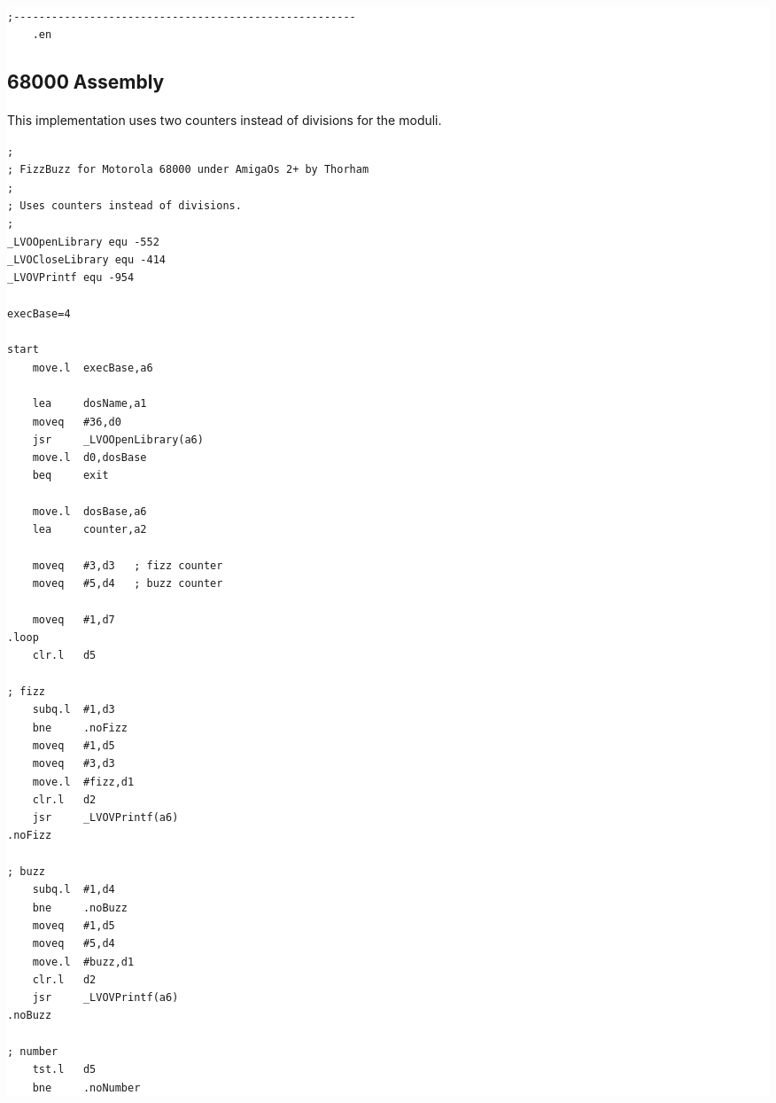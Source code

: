 ```
;------------------------------------------------------
	.en
```



## 68000 Assembly

This implementation uses two counters instead of divisions for the moduli.

```68000devpac
;
; FizzBuzz for Motorola 68000 under AmigaOs 2+ by Thorham
;
; Uses counters instead of divisions.
;
_LVOOpenLibrary equ -552
_LVOCloseLibrary equ -414
_LVOVPrintf equ -954

execBase=4

start
    move.l  execBase,a6

    lea     dosName,a1
    moveq   #36,d0
    jsr     _LVOOpenLibrary(a6)
    move.l  d0,dosBase
    beq     exit

    move.l  dosBase,a6
    lea     counter,a2

    moveq   #3,d3   ; fizz counter
    moveq   #5,d4   ; buzz counter

    moveq   #1,d7
.loop
    clr.l   d5

; fizz
    subq.l  #1,d3
    bne     .noFizz
    moveq   #1,d5
    moveq   #3,d3
    move.l  #fizz,d1
    clr.l   d2
    jsr     _LVOVPrintf(a6)
.noFizz

; buzz
    subq.l  #1,d4
    bne     .noBuzz
    moveq   #1,d5
    moveq   #5,d4
    move.l  #buzz,d1
    clr.l   d2
    jsr     _LVOVPrintf(a6)
.noBuzz

; number
    tst.l   d5
    bne     .noNumber
```